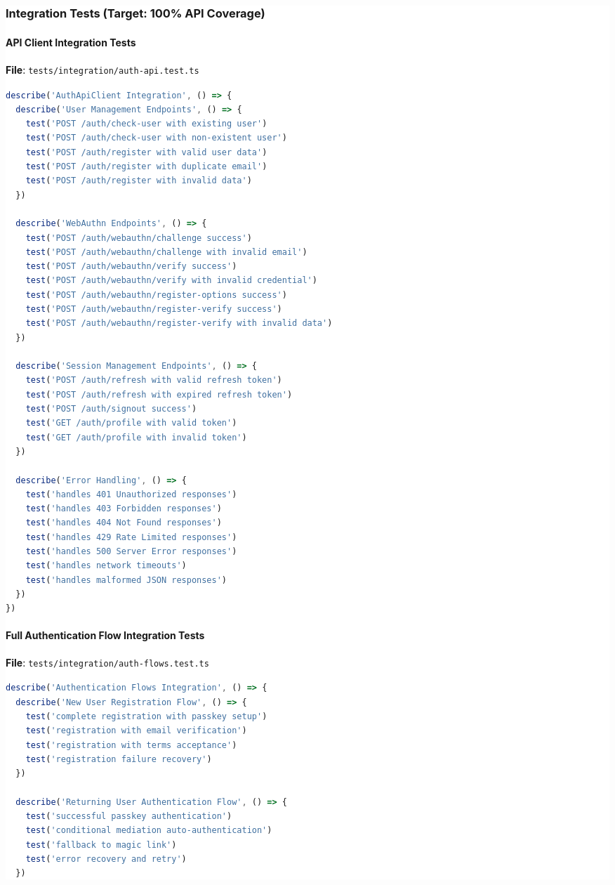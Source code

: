### Integration Tests (Target: 100% API Coverage)

#### API Client Integration Tests
**File**: `tests/integration/auth-api.test.ts`

```typescript
describe('AuthApiClient Integration', () => {
  describe('User Management Endpoints', () => {
    test('POST /auth/check-user with existing user')
    test('POST /auth/check-user with non-existent user')
    test('POST /auth/register with valid user data')
    test('POST /auth/register with duplicate email')
    test('POST /auth/register with invalid data')
  })

  describe('WebAuthn Endpoints', () => {
    test('POST /auth/webauthn/challenge success')
    test('POST /auth/webauthn/challenge with invalid email')
    test('POST /auth/webauthn/verify success')
    test('POST /auth/webauthn/verify with invalid credential')
    test('POST /auth/webauthn/register-options success')
    test('POST /auth/webauthn/register-verify success')
    test('POST /auth/webauthn/register-verify with invalid data')
  })

  describe('Session Management Endpoints', () => {
    test('POST /auth/refresh with valid refresh token')
    test('POST /auth/refresh with expired refresh token')
    test('POST /auth/signout success')
    test('GET /auth/profile with valid token')
    test('GET /auth/profile with invalid token')
  })

  describe('Error Handling', () => {
    test('handles 401 Unauthorized responses')
    test('handles 403 Forbidden responses')
    test('handles 404 Not Found responses')
    test('handles 429 Rate Limited responses')
    test('handles 500 Server Error responses')
    test('handles network timeouts')
    test('handles malformed JSON responses')
  })
})
```

#### Full Authentication Flow Integration Tests
**File**: `tests/integration/auth-flows.test.ts`

```typescript
describe('Authentication Flows Integration', () => {
  describe('New User Registration Flow', () => {
    test('complete registration with passkey setup')
    test('registration with email verification')
    test('registration with terms acceptance')
    test('registration failure recovery')
  })

  describe('Returning User Authentication Flow', () => {
    test('successful passkey authentication')
    test('conditional mediation auto-authentication')
    test('fallback to magic link')
    test('error recovery and retry')
  })

```
